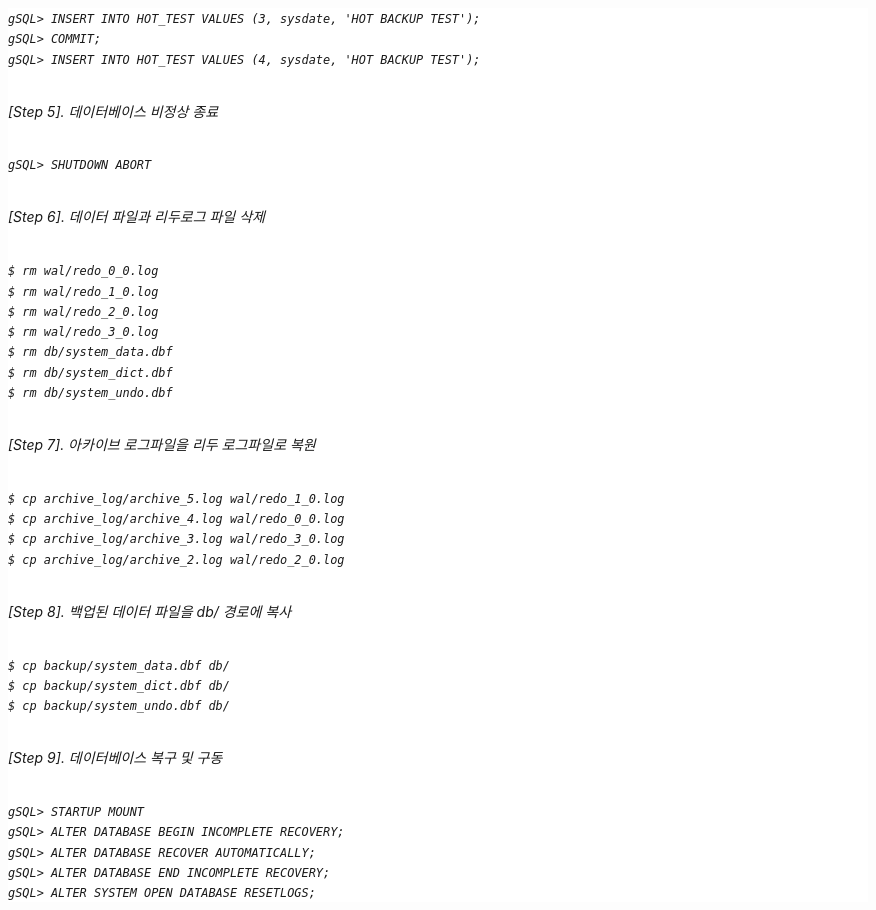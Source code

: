 <h6>

    gSQL> INSERT INTO HOT_TEST VALUES (3, sysdate, 'HOT BACKUP TEST');
    gSQL> COMMIT;
    gSQL> INSERT INTO HOT_TEST VALUES (4, sysdate, 'HOT BACKUP TEST');

</h6>

###### [Step 5]. 데이터베이스 비정상 종료

<h6>

    gSQL> SHUTDOWN ABORT

</h6>

###### [Step 6]. 데이터 파일과 리두로그 파일 삭제

<h6>

    $ rm wal/redo_0_0.log
    $ rm wal/redo_1_0.log
    $ rm wal/redo_2_0.log
    $ rm wal/redo_3_0.log
    $ rm db/system_data.dbf
    $ rm db/system_dict.dbf
    $ rm db/system_undo.dbf

</h6>

###### [Step 7]. 아카이브 로그파일을 리두 로그파일로 복원

<h6>

    $ cp archive_log/archive_5.log wal/redo_1_0.log
    $ cp archive_log/archive_4.log wal/redo_0_0.log
    $ cp archive_log/archive_3.log wal/redo_3_0.log
    $ cp archive_log/archive_2.log wal/redo_2_0.log

</h6>

###### [Step 8]. 백업된 데이터 파일을 db/ 경로에 복사

<h6>

    $ cp backup/system_data.dbf db/
    $ cp backup/system_dict.dbf db/
    $ cp backup/system_undo.dbf db/

</h6>

###### [Step 9]. 데이터베이스 복구 및 구동

<h6>

    gSQL> STARTUP MOUNT
    gSQL> ALTER DATABASE BEGIN INCOMPLETE RECOVERY;
    gSQL> ALTER DATABASE RECOVER AUTOMATICALLY;
    gSQL> ALTER DATABASE END INCOMPLETE RECOVERY;
    gSQL> ALTER SYSTEM OPEN DATABASE RESETLOGS;
